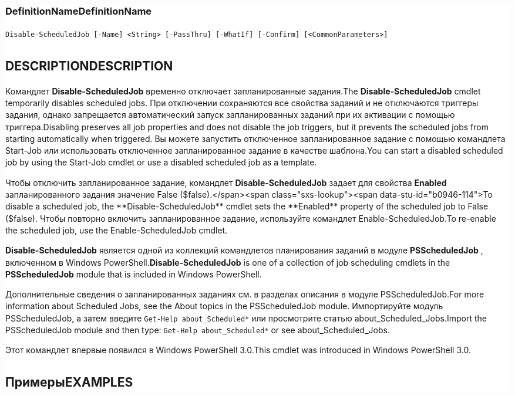 ### <span data-ttu-id="b0946-109">DefinitionName</span><span class="sxs-lookup"><span data-stu-id="b0946-109">DefinitionName</span></span>

```
Disable-ScheduledJob [-Name] <String> [-PassThru] [-WhatIf] [-Confirm] [<CommonParameters>]
```

## <span data-ttu-id="b0946-110">DESCRIPTION</span><span class="sxs-lookup"><span data-stu-id="b0946-110">DESCRIPTION</span></span>
<span data-ttu-id="b0946-111">Командлет **Disable-ScheduledJob** временно отключает запланированные задания.</span><span class="sxs-lookup"><span data-stu-id="b0946-111">The **Disable-ScheduledJob** cmdlet temporarily disables scheduled jobs.</span></span>
<span data-ttu-id="b0946-112">При отключении сохраняются все свойства заданий и не отключаются триггеры задания, однако запрещается автоматический запуск запланированных заданий при их активации с помощью триггера.</span><span class="sxs-lookup"><span data-stu-id="b0946-112">Disabling preserves all job properties and does not disable the job triggers, but it prevents the scheduled jobs from starting automatically when triggered.</span></span>
<span data-ttu-id="b0946-113">Вы можете запустить отключенное запланированное задание с помощью командлета Start-Job или использовать отключенное запланированное задание в качестве шаблона.</span><span class="sxs-lookup"><span data-stu-id="b0946-113">You can start a disabled scheduled job by using the Start-Job cmdlet or use a disabled scheduled job as a template.</span></span>

<span data-ttu-id="b0946-114">Чтобы отключить запланированное задание, командлет **Disable-ScheduledJob** задает для свойства **Enabled** запланированного задания значение False ($false).</span><span class="sxs-lookup"><span data-stu-id="b0946-114">To disable a scheduled job, the **Disable-ScheduledJob** cmdlet sets the **Enabled** property of the scheduled job to False ($false).</span></span>
<span data-ttu-id="b0946-115">Чтобы повторно включить запланированное задание, используйте командлет Enable-ScheduledJob.</span><span class="sxs-lookup"><span data-stu-id="b0946-115">To re-enable the scheduled job, use the Enable-ScheduledJob cmdlet.</span></span>

<span data-ttu-id="b0946-116">**Disable-ScheduledJob** является одной из коллекций командлетов планирования заданий в модуле **PSScheduledJob** , включенном в Windows PowerShell.</span><span class="sxs-lookup"><span data-stu-id="b0946-116">**Disable-ScheduledJob** is one of a collection of job scheduling cmdlets in the **PSScheduledJob** module that is included in Windows PowerShell.</span></span>

<span data-ttu-id="b0946-117">Дополнительные сведения о запланированных заданиях см. в разделах описания в модуле PSScheduledJob.</span><span class="sxs-lookup"><span data-stu-id="b0946-117">For more information about Scheduled Jobs, see the About topics in the PSScheduledJob module.</span></span>
<span data-ttu-id="b0946-118">Импортируйте модуль PSScheduledJob, а затем введите `Get-Help about_Scheduled*` или просмотрите статью about_Scheduled_Jobs.</span><span class="sxs-lookup"><span data-stu-id="b0946-118">Import the PSScheduledJob module and then type: `Get-Help about_Scheduled*` or see about_Scheduled_Jobs.</span></span>

<span data-ttu-id="b0946-119">Этот командлет впервые появился в Windows PowerShell 3.0.</span><span class="sxs-lookup"><span data-stu-id="b0946-119">This cmdlet was introduced in Windows PowerShell 3.0.</span></span>

## <span data-ttu-id="b0946-120">Примеры</span><span class="sxs-lookup"><span data-stu-id="b0946-120">EXAMPLES</span></span>
